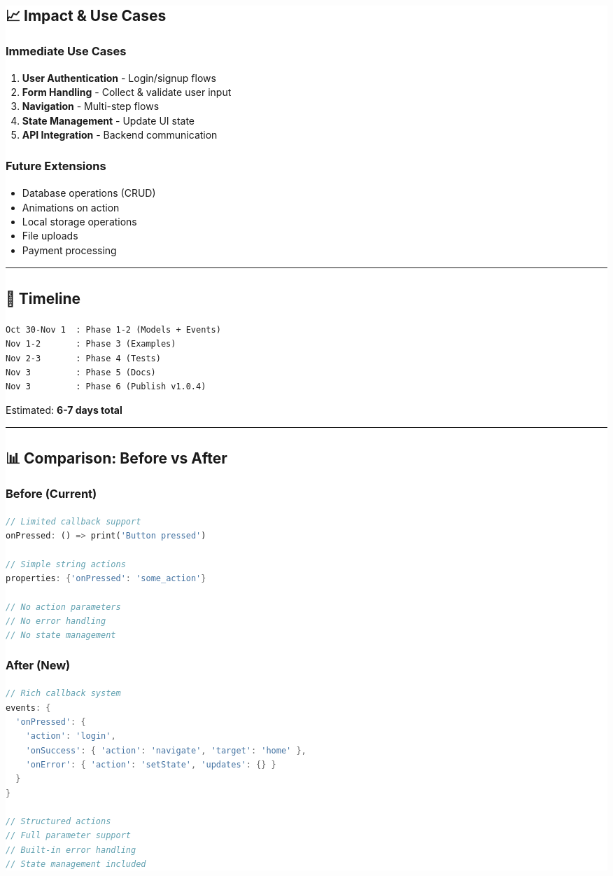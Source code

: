 
## 📈 Impact & Use Cases

### Immediate Use Cases
1. **User Authentication** - Login/signup flows
2. **Form Handling** - Collect & validate user input
3. **Navigation** - Multi-step flows
4. **State Management** - Update UI state
5. **API Integration** - Backend communication

### Future Extensions
- Database operations (CRUD)
- Animations on action
- Local storage operations
- File uploads
- Payment processing

---

## 🚀 Timeline

```
Oct 30-Nov 1  : Phase 1-2 (Models + Events)
Nov 1-2       : Phase 3 (Examples)
Nov 2-3       : Phase 4 (Tests)
Nov 3         : Phase 5 (Docs)
Nov 3         : Phase 6 (Publish v1.0.4)
```

Estimated: **6-7 days total**

---

## 📊 Comparison: Before vs After

### Before (Current)
```dart
// Limited callback support
onPressed: () => print('Button pressed')

// Simple string actions
properties: {'onPressed': 'some_action'}

// No action parameters
// No error handling
// No state management
```

### After (New)
```dart
// Rich callback system
events: {
  'onPressed': {
    'action': 'login',
    'onSuccess': { 'action': 'navigate', 'target': 'home' },
    'onError': { 'action': 'setState', 'updates': {} }
  }
}

// Structured actions
// Full parameter support
// Built-in error handling
// State management included
```